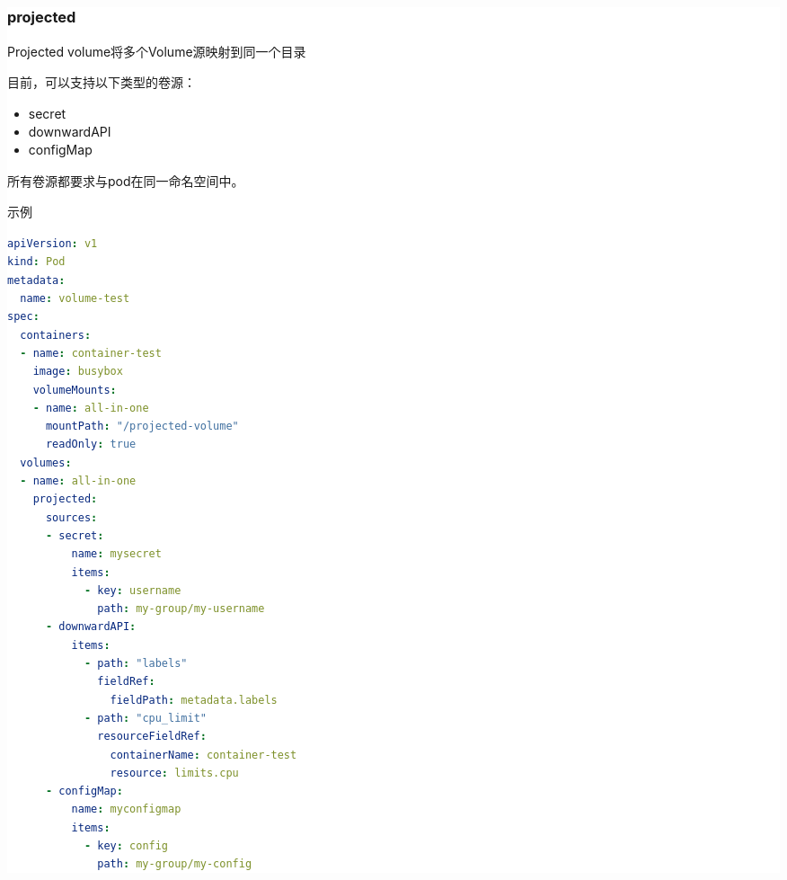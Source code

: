 

### projected

Projected volume将多个Volume源映射到同一个目录

目前，可以支持以下类型的卷源：

*   secret
*   downwardAPI
*   configMap

所有卷源都要求与pod在同一命名空间中。

示例

```yaml
apiVersion: v1
kind: Pod
metadata:
  name: volume-test
spec:
  containers:
  - name: container-test
    image: busybox
    volumeMounts:
    - name: all-in-one
      mountPath: "/projected-volume"
      readOnly: true
  volumes:
  - name: all-in-one
    projected:
      sources:
      - secret:
          name: mysecret
          items:
            - key: username
              path: my-group/my-username
      - downwardAPI:
          items:
            - path: "labels"
              fieldRef:
                fieldPath: metadata.labels
            - path: "cpu_limit"
              resourceFieldRef:
                containerName: container-test
                resource: limits.cpu
      - configMap:
          name: myconfigmap
          items:
            - key: config
              path: my-group/my-config
```

